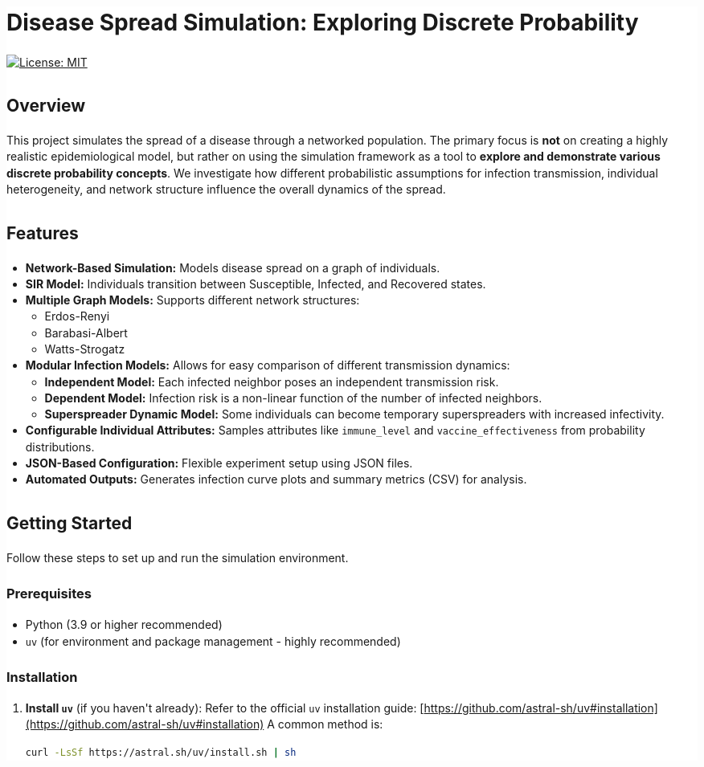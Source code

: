 # Disease Spread Simulation: Exploring Discrete Probability

[![License: MIT](https://img.shields.io/badge/License-MIT-yellow.svg)](https://opensource.org/licenses/MIT)

## Overview

This project simulates the spread of a disease through a networked population. The primary focus is **not** on creating a highly realistic epidemiological model, but rather on using the simulation framework as a tool to **explore and demonstrate various discrete probability concepts**. We investigate how different probabilistic assumptions for infection transmission, individual heterogeneity, and network structure influence the overall dynamics of the spread.

## Features

*   **Network-Based Simulation:** Models disease spread on a graph of individuals.
*   **SIR Model:** Individuals transition between Susceptible, Infected, and Recovered states.
*   **Multiple Graph Models:** Supports different network structures:
    *   Erdos-Renyi
    *   Barabasi-Albert
    *   Watts-Strogatz
*   **Modular Infection Models:** Allows for easy comparison of different transmission dynamics:
    *   **Independent Model:** Each infected neighbor poses an independent transmission risk.
    *   **Dependent Model:** Infection risk is a non-linear function of the number of infected neighbors.
    *   **Superspreader Dynamic Model:** Some individuals can become temporary superspreaders with increased infectivity.
*   **Configurable Individual Attributes:** Samples attributes like `immune_level` and `vaccine_effectiveness` from probability distributions.
*   **JSON-Based Configuration:** Flexible experiment setup using JSON files.
*   **Automated Outputs:** Generates infection curve plots and summary metrics (CSV) for analysis.

## Getting Started

Follow these steps to set up and run the simulation environment.

### Prerequisites

*   Python (3.9 or higher recommended)
*   `uv` (for environment and package management - highly recommended)

### Installation

1.  **Install `uv`** (if you haven't already):
    Refer to the official `uv` installation guide: [https://github.com/astral-sh/uv#installation](https://github.com/astral-sh/uv#installation)
    A common method is:
    ```bash
    curl -LsSf https://astral.sh/uv/install.sh | sh
    ```
